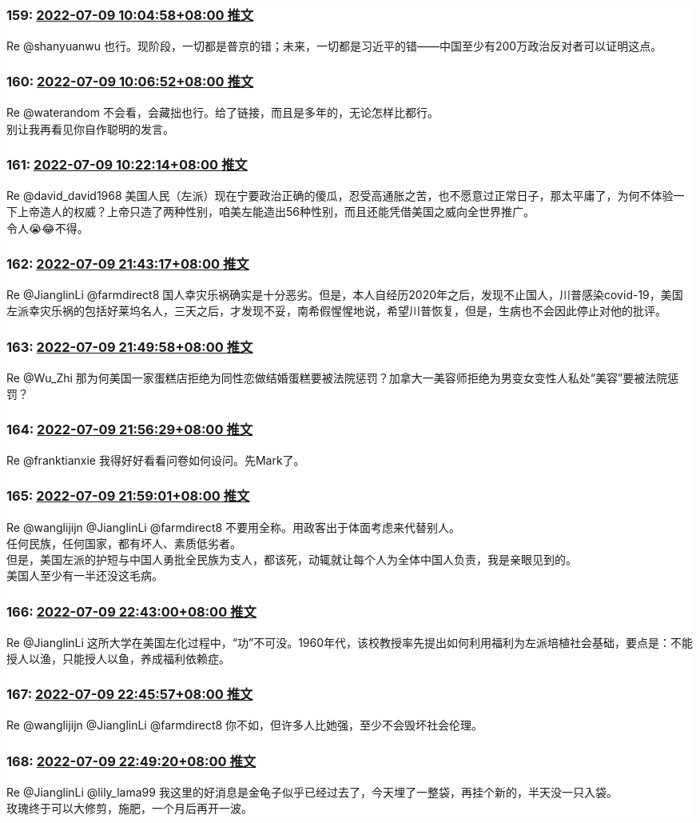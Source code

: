 ### 159: [2022-07-09 10:04:58+08:00 推文](https://twitter.com/HeQinglian/status/1545589799926599680)

Re @shanyuanwu 也行。现阶段，一切都是普京的错；未来，一切都是习近平的错——中国至少有200万政治反对者可以证明这点。

### 160: [2022-07-09 10:06:52+08:00 推文](https://twitter.com/HeQinglian/status/1545590277640953856)

Re @waterandom 不会看，会藏拙也行。给了链接，而且是多年的，无论怎样比都行。<br>别让我再看见你自作聪明的发言。

### 161: [2022-07-09 10:22:14+08:00 推文](https://twitter.com/HeQinglian/status/1545594142956425217)

Re @david_david1968 美国人民（左派）现在宁要政治正确的傻瓜，忍受高通胀之苦，也不愿意过正常日子，那太平庸了，为何不体验一下上帝造人的权威？上帝只造了两种性别，咱美左能造出56种性别，而且还能凭借美国之威向全世界推广。<br>令人😭😂不得。

### 162: [2022-07-09 21:43:17+08:00 推文](https://twitter.com/HeQinglian/status/1545765537568940032)

Re @JianglinLi @farmdirect8 国人幸灾乐祸确实是十分恶劣。但是，本人自经历2020年之后，发现不止国人，川普感染covid-19，美国左派幸灾乐祸的包括好莱坞名人，三天之后，才发现不妥，南希假惺惺地说，希望川普恢复，但是，生病也不会因此停止对他的批评。

### 163: [2022-07-09 21:49:58+08:00 推文](https://twitter.com/HeQinglian/status/1545767217156997121)

Re @Wu_Zhi 那为何美国一家蛋糕店拒绝为同性恋做结婚蛋糕要被法院惩罚？加拿大一美容师拒绝为男变女变性人私处“美容”要被法院惩罚？

### 164: [2022-07-09 21:56:29+08:00 推文](https://twitter.com/HeQinglian/status/1545768859571027968)

Re @franktianxie 我得好好看看问卷如何设问。先Mark了。

### 165: [2022-07-09 21:59:01+08:00 推文](https://twitter.com/HeQinglian/status/1545769494676742146)

Re @wanglijijn @JianglinLi @farmdirect8 不要用全称。用政客出于体面考虑来代替别人。<br>任何民族，任何国家，都有坏人、素质低劣者。<br>但是，美国左派的护短与中国人勇批全民族为支人，都该死，动辄就让每个人为全体中国人负责，我是亲眼见到的。<br>美国人至少有一半还没这毛病。

### 166: [2022-07-09 22:43:00+08:00 推文](https://twitter.com/HeQinglian/status/1545780565365899266)

Re @JianglinLi 这所大学在美国左化过程中，“功”不可没。1960年代，该校教授率先提出如何利用福利为左派培植社会基础，要点是：不能授人以渔，只能授人以鱼，养成福利依赖症。

### 167: [2022-07-09 22:45:57+08:00 推文](https://twitter.com/HeQinglian/status/1545781305312419840)

Re @wanglijijn @JianglinLi @farmdirect8 你不如，但许多人比她强，至少不会毁坏社会伦理。

### 168: [2022-07-09 22:49:20+08:00 推文](https://twitter.com/HeQinglian/status/1545782160300408832)

Re @JianglinLi @lily_lama99 我这里的好消息是金龟子似乎已经过去了，今天埋了一整袋，再挂个新的，半天没一只入袋。<br>玫瑰终于可以大修剪，施肥，一个月后再开一波。
